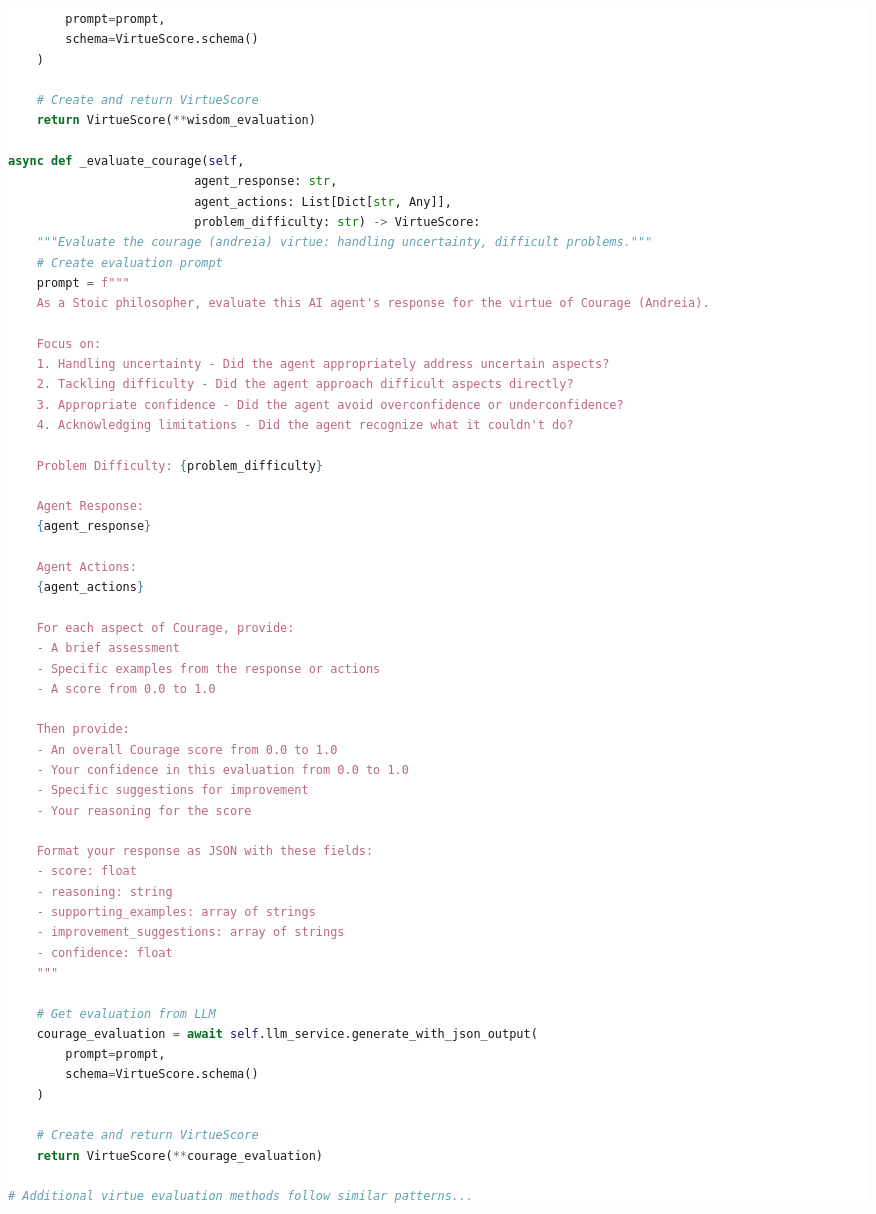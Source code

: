 ```python
        prompt=prompt,
        schema=VirtueScore.schema()
    )
    
    # Create and return VirtueScore
    return VirtueScore(**wisdom_evaluation)

async def _evaluate_courage(self,
                          agent_response: str,
                          agent_actions: List[Dict[str, Any]],
                          problem_difficulty: str) -> VirtueScore:
    """Evaluate the courage (andreia) virtue: handling uncertainty, difficult problems."""
    # Create evaluation prompt
    prompt = f"""
    As a Stoic philosopher, evaluate this AI agent's response for the virtue of Courage (Andreia).
    
    Focus on:
    1. Handling uncertainty - Did the agent appropriately address uncertain aspects?
    2. Tackling difficulty - Did the agent approach difficult aspects directly?
    3. Appropriate confidence - Did the agent avoid overconfidence or underconfidence?
    4. Acknowledging limitations - Did the agent recognize what it couldn't do?
    
    Problem Difficulty: {problem_difficulty}
    
    Agent Response:
    {agent_response}
    
    Agent Actions:
    {agent_actions}
    
    For each aspect of Courage, provide:
    - A brief assessment
    - Specific examples from the response or actions
    - A score from 0.0 to 1.0
    
    Then provide:
    - An overall Courage score from 0.0 to 1.0
    - Your confidence in this evaluation from 0.0 to 1.0
    - Specific suggestions for improvement
    - Your reasoning for the score
    
    Format your response as JSON with these fields:
    - score: float
    - reasoning: string
    - supporting_examples: array of strings
    - improvement_suggestions: array of strings
    - confidence: float
    """
    
    # Get evaluation from LLM
    courage_evaluation = await self.llm_service.generate_with_json_output(
        prompt=prompt,
        schema=VirtueScore.schema()
    )
    
    # Create and return VirtueScore
    return VirtueScore(**courage_evaluation)

# Additional virtue evaluation methods follow similar patterns...
```
